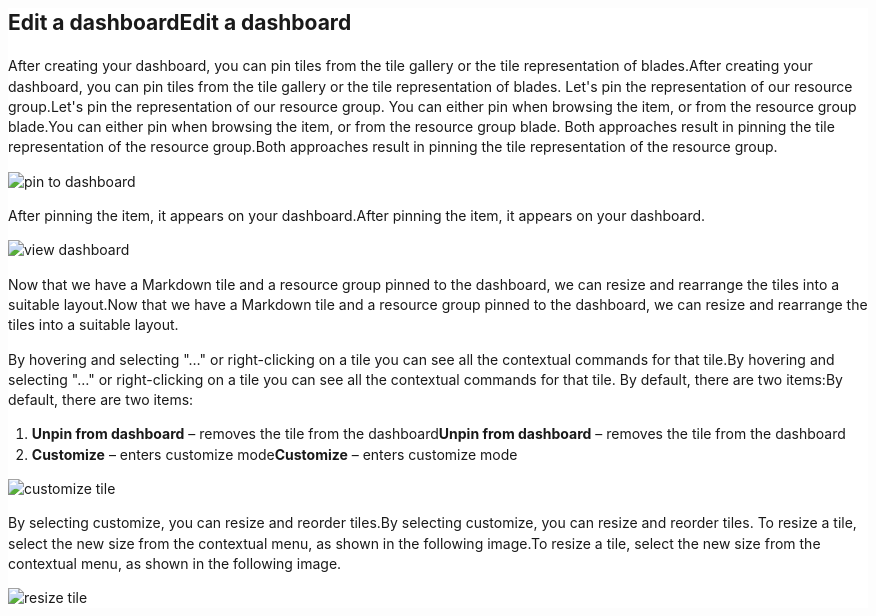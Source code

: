 ## <a name="edit-a-dashboard"></a><span data-ttu-id="c4fd3-128">Edit a dashboard</span><span class="sxs-lookup"><span data-stu-id="c4fd3-128">Edit a dashboard</span></span>
<span data-ttu-id="c4fd3-129">After creating your dashboard, you can pin tiles from the tile gallery or the tile representation of blades.</span><span class="sxs-lookup"><span data-stu-id="c4fd3-129">After creating your dashboard, you can pin tiles from the tile gallery or the tile representation of blades.</span></span> <span data-ttu-id="c4fd3-130">Let's pin the representation of our resource group.</span><span class="sxs-lookup"><span data-stu-id="c4fd3-130">Let's pin the representation of our resource group.</span></span> <span data-ttu-id="c4fd3-131">You can either pin when browsing the item, or from the resource group blade.</span><span class="sxs-lookup"><span data-stu-id="c4fd3-131">You can either pin when browsing the item, or from the resource group blade.</span></span> <span data-ttu-id="c4fd3-132">Both approaches result in pinning the tile representation of the resource group.</span><span class="sxs-lookup"><span data-stu-id="c4fd3-132">Both approaches result in pinning the tile representation of the resource group.</span></span>

![pin to dashboard](https://docstestmedia1.blob.core.windows.net/azure-media/articles/azure-portal/media/azure-portal-dashboards/pin-to-dashboard.png)

<span data-ttu-id="c4fd3-134">After pinning the item, it appears on your dashboard.</span><span class="sxs-lookup"><span data-stu-id="c4fd3-134">After pinning the item, it appears on your dashboard.</span></span>

![view dashboard](https://docstestmedia1.blob.core.windows.net/azure-media/articles/azure-portal/media/azure-portal-dashboards/view-dashboard.png)

<span data-ttu-id="c4fd3-136">Now that we have a Markdown tile and a resource group pinned to the dashboard, we can resize and rearrange the tiles into a suitable layout.</span><span class="sxs-lookup"><span data-stu-id="c4fd3-136">Now that we have a Markdown tile and a resource group pinned to the dashboard, we can resize and rearrange the tiles into a suitable layout.</span></span>

<span data-ttu-id="c4fd3-137">By hovering and selecting "…" or right-clicking on a tile you can see all the contextual commands for that tile.</span><span class="sxs-lookup"><span data-stu-id="c4fd3-137">By hovering and selecting "…" or right-clicking on a tile you can see all the contextual commands for that tile.</span></span> <span data-ttu-id="c4fd3-138">By default, there are two items:</span><span class="sxs-lookup"><span data-stu-id="c4fd3-138">By default, there are two items:</span></span>

1. <span data-ttu-id="c4fd3-139">**Unpin from dashboard** – removes the tile from the dashboard</span><span class="sxs-lookup"><span data-stu-id="c4fd3-139">**Unpin from dashboard** – removes the tile from the dashboard</span></span>
2. <span data-ttu-id="c4fd3-140">**Customize** – enters customize mode</span><span class="sxs-lookup"><span data-stu-id="c4fd3-140">**Customize** – enters customize mode</span></span>

![customize tile](https://docstestmedia1.blob.core.windows.net/azure-media/articles/azure-portal/media/azure-portal-dashboards/customize-tile.png)

<span data-ttu-id="c4fd3-142">By selecting customize, you can resize and reorder tiles.</span><span class="sxs-lookup"><span data-stu-id="c4fd3-142">By selecting customize, you can resize and reorder tiles.</span></span> <span data-ttu-id="c4fd3-143">To resize a tile, select the new size from the contextual menu, as shown in the following image.</span><span class="sxs-lookup"><span data-stu-id="c4fd3-143">To resize a tile, select the new size from the contextual menu, as shown in the following image.</span></span>

![resize tile](https://docstestmedia1.blob.core.windows.net/azure-media/articles/azure-portal/media/azure-portal-dashboards/resize-tile.png)
